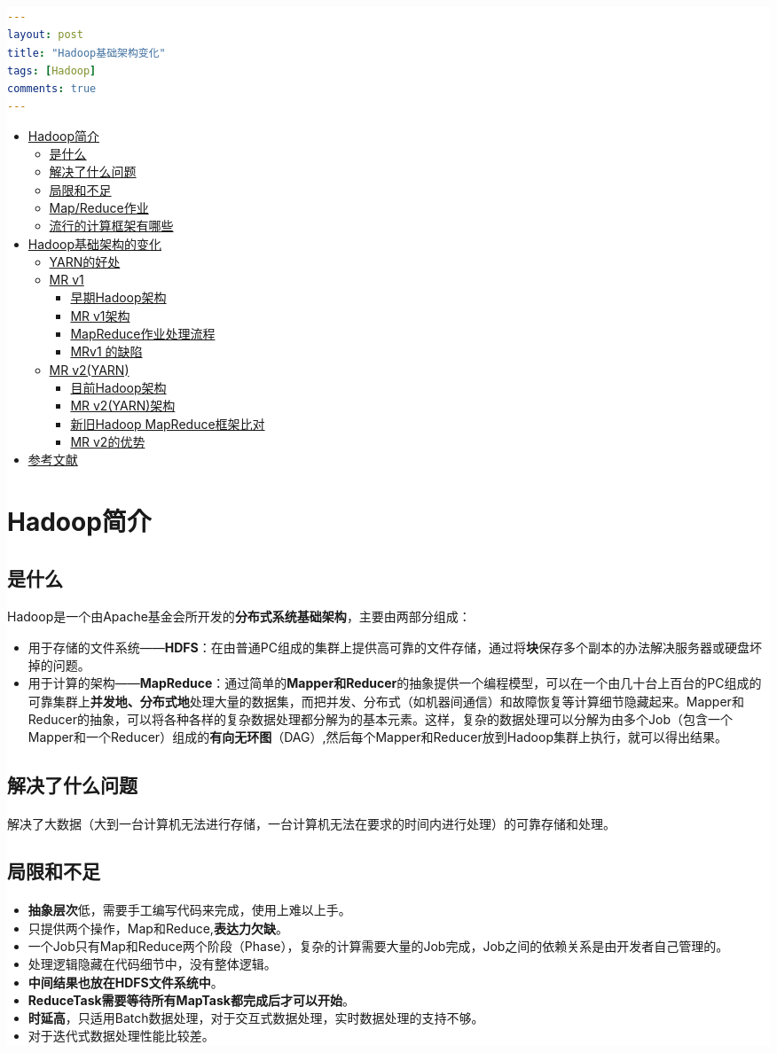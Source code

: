 ```yaml
---
layout: post
title: "Hadoop基础架构变化"
tags: [Hadoop]
comments: true
---
```


* [Hadoop简介](#hadoop简介)
    * [是什么](#是什么)
    * [解决了什么问题](#解决了什么问题)
    * [局限和不足](#局限和不足)
    * [Map/Reduce作业](#mapreduce作业)
    * [流行的计算框架有哪些](#流行的计算框架有哪些)
* [Hadoop基础架构的变化](#hadoop基础架构的变化)
    * [YARN的好处](#yarn的好处)
    * [MR v1](#mr-v1)
        * [早期Hadoop架构](#早期hadoop架构)
        * [MR v1架构](#mr-v1架构)
        * [MapReduce作业处理流程](#mapreduce作业处理流程)
        * [MRv1 的缺陷](#mrv1-的缺陷)
    * [MR v2(YARN)](#mr-v2yarn)
        * [目前Hadoop架构](#目前hadoop架构)
        * [MR v2(YARN)架构](#mr-v2yarn架构)
        * [新旧Hadoop MapReduce框架比对](#新旧hadoop-mapreduce框架比对)
        * [MR v2的优势](#mr-v2的优势)
* [参考文献](#参考文献)


# Hadoop简介
## 是什么
Hadoop是一个由Apache基金会所开发的**分布式系统基础架构**，主要由两部分组成：
- 用于存储的文件系统——**HDFS**：在由普通PC组成的集群上提供高可靠的文件存储，通过将**块**保存多个副本的办法解决服务器或硬盘坏掉的问题。
- 用于计算的架构——**MapReduce**：通过简单的**Mapper和Reducer**的抽象提供一个编程模型，可以在一个由几十台上百台的PC组成的可靠集群上**并发地、分布式地**处理大量的数据集，而把并发、分布式（如机器间通信）和故障恢复等计算细节隐藏起来。Mapper和Reducer的抽象，可以将各种各样的复杂数据处理都分解为的基本元素。这样，复杂的数据处理可以分解为由多个Job（包含一个Mapper和一个Reducer）组成的**有向无环图**（DAG）,然后每个Mapper和Reducer放到Hadoop集群上执行，就可以得出结果。

## 解决了什么问题
解决了大数据（大到一台计算机无法进行存储，一台计算机无法在要求的时间内进行处理）的可靠存储和处理。

## 局限和不足
- **抽象层次**低，需要手工编写代码来完成，使用上难以上手。 
- 只提供两个操作，Map和Reduce,**表达力欠缺**。
- 一个Job只有Map和Reduce两个阶段（Phase），复杂的计算需要大量的Job完成，Job之间的依赖关系是由开发者自己管理的。
- 处理逻辑隐藏在代码细节中，没有整体逻辑。
- **中间结果也放在HDFS文件系统中**。
- **ReduceTask需要等待所有MapTask都完成后才可以开始**。
- **时延高**，只适用Batch数据处理，对于交互式数据处理，实时数据处理的支持不够。
- 对于迭代式数据处理性能比较差。
